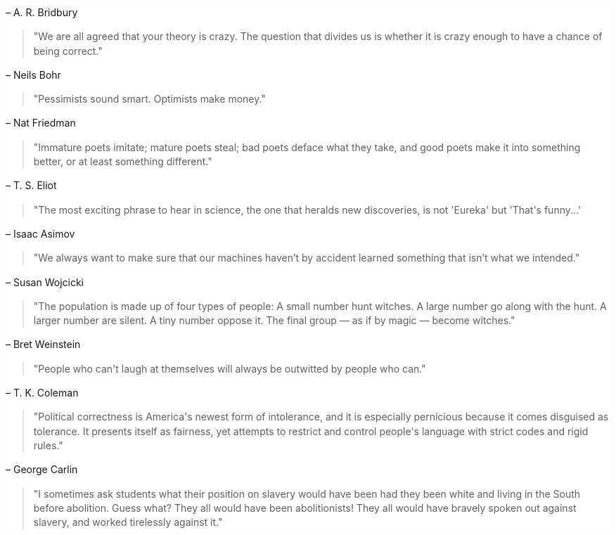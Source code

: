 – A. R. Bridbury     
   
>    
   
> "We are all agreed that your theory is crazy. The question that divides us is whether it is crazy enough to have a chance of being correct."   
   
– Neils Bohr     
   
>    
   
> "Pessimists sound smart. Optimists make money."   
   
– Nat Friedman     
   
>    
   
> "Immature poets imitate; mature poets steal; bad poets deface what they take, and good poets make it into something better, or at least something different."   
   
– T. S. Eliot     
   
>    
   
> "The most exciting phrase to hear in science, the one that heralds new discoveries, is not 'Eureka' but 'That's funny...'   
   
– Isaac Asimov     
   
>    
   
> "We always want to make sure that our machines haven’t by accident learned something that isn’t what we intended."   
   
– Susan Wojcicki     
   
>    
   
> "The population is made up of four types of people: A small number hunt witches. A large number go along with the hunt. A larger number are silent. A tiny number oppose it. The final group — as if by magic — become witches."   
   
– Bret Weinstein     
   
>    
   
> "People who can't laugh at themselves will always be outwitted by people who can."   
   
– T. K. Coleman     
   
>    
   
> "Political correctness is America's newest form of intolerance, and it is especially pernicious because it comes disguised as tolerance. It presents itself as fairness, yet attempts to restrict and control people's language with strict codes and rigid rules."   
   
– George Carlin     
   
>    
   
> "I sometimes ask students what their position on slavery would have been had they been white and living in the South before abolition. Guess what? They all would have been abolitionists! They all would have bravely spoken out against slavery, and worked tirelessly against it."   
   
